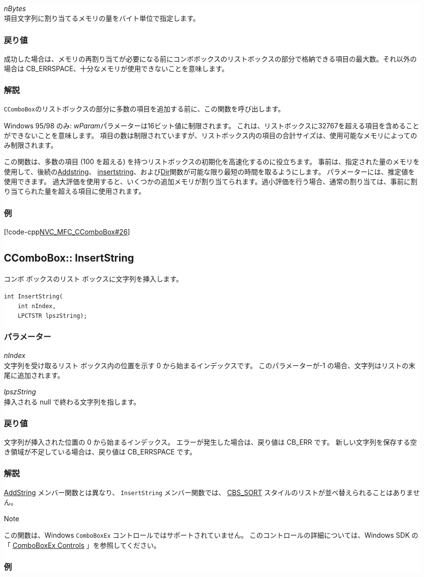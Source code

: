 *nBytes*<br/>
項目文字列に割り当てるメモリの量をバイト単位で指定します。

### <a name="return-value"></a>戻り値

成功した場合は、メモリの再割り当てが必要になる前にコンボボックスのリストボックスの部分で格納できる項目の最大数。それ以外の場合は CB_ERRSPACE、十分なメモリが使用できないことを意味します。

### <a name="remarks"></a>解説

`CComboBox`のリストボックスの部分に多数の項目を追加する前に、この関数を呼び出します。

Windows 95/98 のみ: *wParam*パラメーターは16ビット値に制限されます。 これは、リストボックスに32767を超える項目を含めることができないことを意味します。 項目の数は制限されていますが、リストボックス内の項目の合計サイズは、使用可能なメモリによってのみ制限されます。

この関数は、多数の項目 (100 を超える) を持つリストボックスの初期化を高速化するのに役立ちます。 事前は、指定された量のメモリを使用して、後続の[Addstring](#addstring)、 [insertstring](#insertstring)、および[Dir](#dir)関数が可能な限り最短の時間を取るようにします。 パラメーターには、推定値を使用できます。 過大評価を使用すると、いくつかの追加メモリが割り当てられます。過小評価を行う場合、通常の割り当ては、事前に割り当てられた量を超える項目に使用されます。

### <a name="example"></a>例

[!code-cpp[NVC_MFC_CComboBox#26](../../mfc/reference/codesnippet/cpp/ccombobox-class_26.cpp)]

##  <a name="insertstring"></a>CComboBox:: InsertString

コンボ ボックスのリスト ボックスに文字列を挿入します。

```
int InsertString(
    int nIndex,
    LPCTSTR lpszString);
```

### <a name="parameters"></a>パラメーター

*nIndex*<br/>
文字列を受け取るリスト ボックス内の位置を示す 0 から始まるインデックスです。 このパラメーターが-1 の場合、文字列はリストの末尾に追加されます。

*lpszString*<br/>
挿入される null で終わる文字列を指します。

### <a name="return-value"></a>戻り値

文字列が挿入された位置の 0 から始まるインデックス。 エラーが発生した場合は、戻り値は CB_ERR です。 新しい文字列を保存する空き領域が不足している場合は、戻り値は CB_ERRSPACE です。

### <a name="remarks"></a>解説

[AddString](#addstring) メンバー関数とは異なり、 `InsertString` メンバー関数では、 [CBS_SORT](../../mfc/reference/styles-used-by-mfc.md#combo-box-styles) スタイルのリストが並べ替えられることはありません。

> [!NOTE]
>  この関数は、Windows `ComboBoxEx` コントロールではサポートされていません。 このコントロールの詳細については、Windows SDK の「 [ComboBoxEx Controls](/windows/win32/Controls/comboboxex-controls) 」を参照してください。

### <a name="example"></a>例
